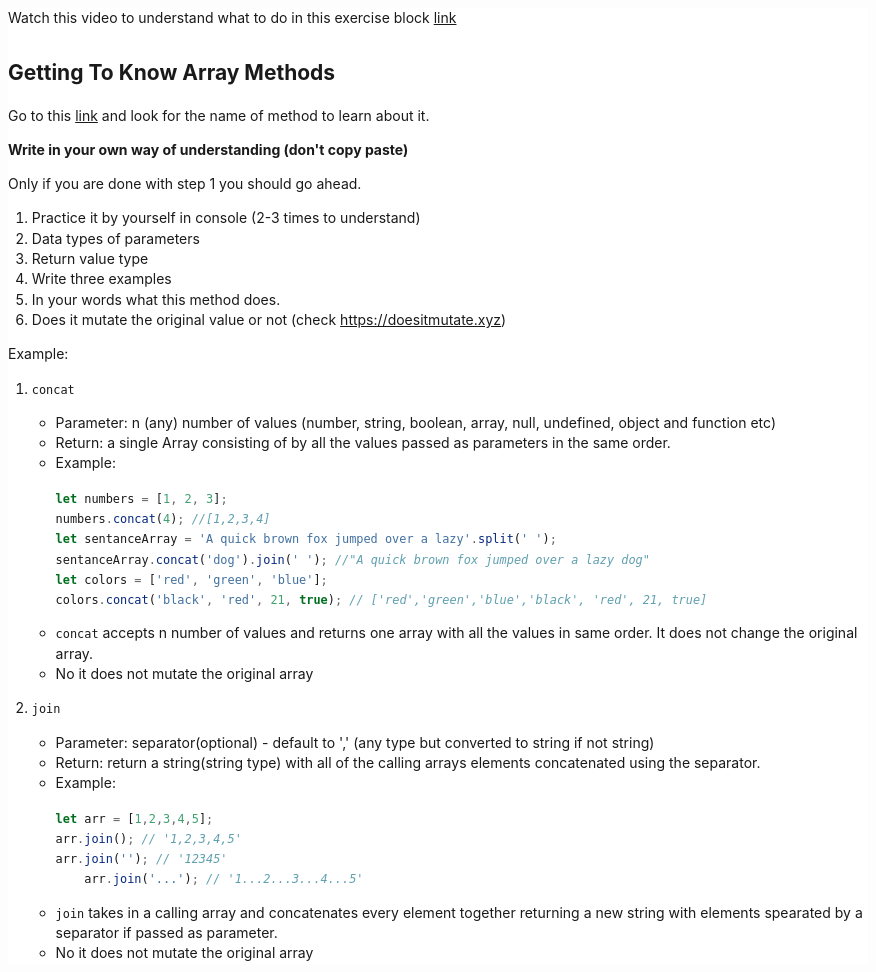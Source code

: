 Watch this video to understand what to do in this exercise block [link](https://www.youtube.com/watch?v=zGpplZj4zY0&feature=youtu.be)

## Getting To Know Array Methods

Go to this [link](https://developer.mozilla.org/en-US/docs/Web/JavaScript/Reference/Global_Objects/Array) and look for the name of method to learn about it.

**Write in your own way of understanding (don't copy paste)**

Only if you are done with step 1 you should go ahead.

1. Practice it by yourself in console (2-3 times to understand)
2. Data types of parameters
3. Return value type
4. Write three examples
5. In your words what this method does.
6. Does it mutate the original value or not (check https://doesitmutate.xyz)

Example:

1. `concat`

   - Parameter: n (any) number of values (number, string, boolean, array, null, undefined, object and function etc)
   - Return: a single Array consisting of by all the values passed as parameters in the same order.
   - Example:
     ```js
     let numbers = [1, 2, 3];
     numbers.concat(4); //[1,2,3,4]
     let sentanceArray = 'A quick brown fox jumped over a lazy'.split(' ');
     sentanceArray.concat('dog').join(' '); //"A quick brown fox jumped over a lazy dog"
     let colors = ['red', 'green', 'blue'];
     colors.concat('black', 'red', 21, true); // ['red','green','blue','black', 'red', 21, true]
     ```
   - `concat` accepts n number of values and returns one array with all the values in same order. It does not change the original array.
   - No it does not mutate the original array

2. `join`

   - Parameter: separator(optional) - default to ',' (any type but converted to string if not string)
   - Return: return a string(string type) with all of the calling arrays elements concatenated using the separator.
   - Example:
     ```js
     let arr = [1,2,3,4,5];
     arr.join(); // '1,2,3,4,5'
     arr.join(''); // '12345'
		 arr.join('...'); // '1...2...3...4...5'
     ```
   - `join` takes in a calling array and concatenates every element together returning a new string with elements spearated by a separator if passed as parameter.
   - No it does not mutate the original array
